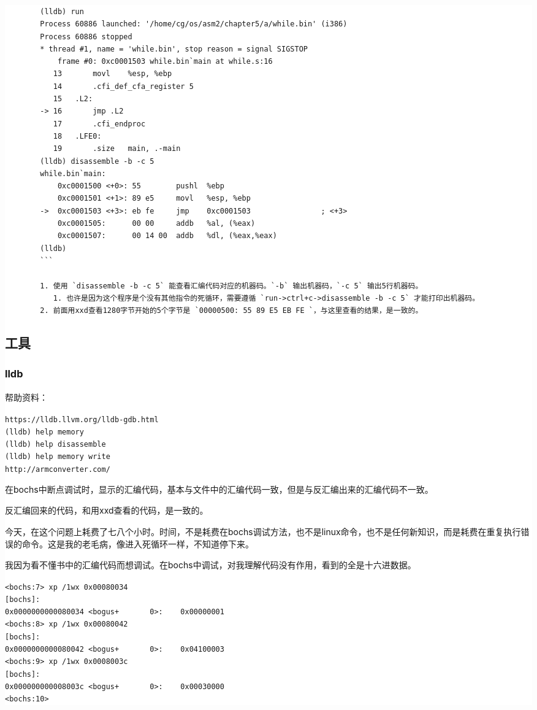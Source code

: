             (lldb) run
            Process 60886 launched: '/home/cg/os/asm2/chapter5/a/while.bin' (i386)
            Process 60886 stopped
            * thread #1, name = 'while.bin', stop reason = signal SIGSTOP
                frame #0: 0xc0001503 while.bin`main at while.s:16
               13  		movl	%esp, %ebp
               14  		.cfi_def_cfa_register 5
               15  	.L2:
            -> 16  		jmp	.L2
               17  		.cfi_endproc
               18  	.LFE0:
               19  		.size	main, .-main
            (lldb) disassemble -b -c 5
            while.bin`main:
                0xc0001500 <+0>: 55        pushl  %ebp
                0xc0001501 <+1>: 89 e5     movl   %esp, %ebp
            ->  0xc0001503 <+3>: eb fe     jmp    0xc0001503                ; <+3>
                0xc0001505:      00 00     addb   %al, (%eax)
                0xc0001507:      00 14 00  addb   %dl, (%eax,%eax)
            (lldb)
            ```

            1. 使用 `disassemble -b -c 5` 能查看汇编代码对应的机器码。`-b` 输出机器码，`-c 5` 输出5行机器码。
               1. 也许是因为这个程序是个没有其他指令的死循环，需要遵循 `run->ctrl+c->disassemble -b -c 5` 才能打印出机器码。
            2. 前面用xxd查看1280字节开始的5个字节是 `00000500: 55 89 E5 EB FE `，与这里查看的结果，是一致的。

## 工具

### lldb

帮助资料：

```html
https://lldb.llvm.org/lldb-gdb.html
(lldb) help memory
(lldb) help disassemble
(lldb) help memory write
http://armconverter.com/
```



在bochs中断点调试时，显示的汇编代码，基本与文件中的汇编代码一致，但是与反汇编出来的汇编代码不一致。

反汇编回来的代码，和用xxd查看的代码，是一致的。

今天，在这个问题上耗费了七八个小时。时间，不是耗费在bochs调试方法，也不是linux命令，也不是任何新知识，而是耗费在重复执行错误的命令。这是我的老毛病，像进入死循环一样，不知道停下来。

我因为看不懂书中的汇编代码而想调试。在bochs中调试，对我理解代码没有作用，看到的全是十六进数据。

```
<bochs:7> xp /1wx 0x00080034
[bochs]:
0x0000000000080034 <bogus+       0>:	0x00000001
<bochs:8> xp /1wx 0x00080042
[bochs]:
0x0000000000080042 <bogus+       0>:	0x04100003
<bochs:9> xp /1wx 0x0008003c
[bochs]:
0x000000000008003c <bogus+       0>:	0x00030000
<bochs:10> 
```
